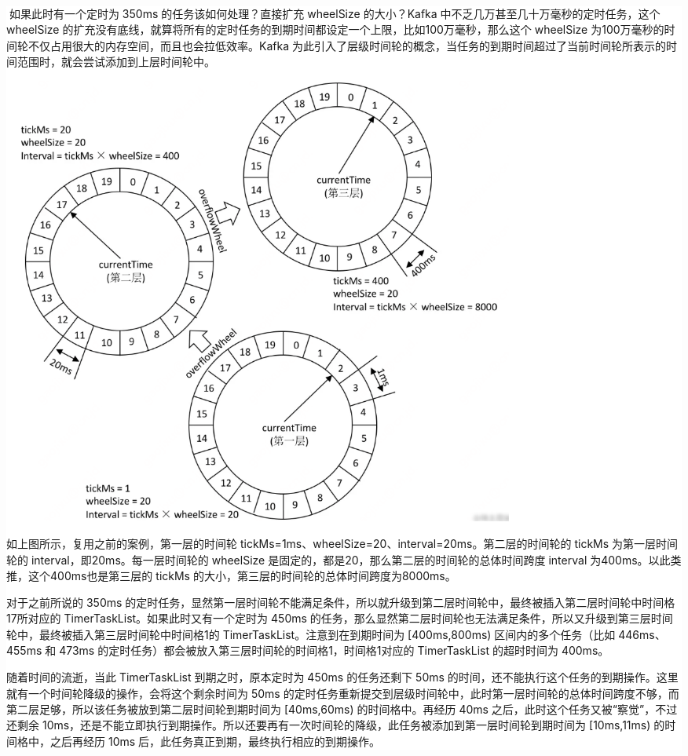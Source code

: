 ​    如果此时有一个定时为 350ms 的任务该如何处理？直接扩充 wheelSize 的大小？Kafka 中不乏几万甚至几十万毫秒的定时任务，这个 wheelSize 的扩充没有底线，就算将所有的定时任务的到期时间都设定一个上限，比如100万毫秒，那么这个 wheelSize 为100万毫秒的时间轮不仅占用很大的内存空间，而且也会拉低效率。Kafka 为此引入了层级时间轮的概念，当任务的到期时间超过了当前时间轮所表示的时间范围时，就会尝试添加到上层时间轮中。

<img src="%E5%85%AD%E3%80%81%E6%B7%B1%E5%85%A5%E6%9C%8D%E5%8A%A1%E7%AB%AF.resource/image-20230131090154481.png" alt="image-20230131090154481" style="zoom: 67%;" />

如上图所示，复用之前的案例，第一层的时间轮 tickMs=1ms、wheelSize=20、interval=20ms。第二层的时间轮的 tickMs 为第一层时间轮的 interval，即20ms。每一层时间轮的 wheelSize 是固定的，都是20，那么第二层的时间轮的总体时间跨度 interval 为400ms。以此类推，这个400ms也是第三层的 tickMs 的大小，第三层的时间轮的总体时间跨度为8000ms。

对于之前所说的 350ms 的定时任务，显然第一层时间轮不能满足条件，所以就升级到第二层时间轮中，最终被插入第二层时间轮中时间格17所对应的 TimerTaskList。如果此时又有一个定时为 450ms 的任务，那么显然第二层时间轮也无法满足条件，所以又升级到第三层时间轮中，最终被插入第三层时间轮中时间格1的 TimerTaskList。注意到在到期时间为 [400ms,800ms) 区间内的多个任务（比如 446ms、455ms 和 473ms 的定时任务）都会被放入第三层时间轮的时间格1，时间格1对应的 TimerTaskList 的超时时间为 400ms。

随着时间的流逝，当此 TimerTaskList 到期之时，原本定时为 450ms 的任务还剩下 50ms 的时间，还不能执行这个任务的到期操作。这里就有一个时间轮降级的操作，会将这个剩余时间为 50ms 的定时任务重新提交到层级时间轮中，此时第一层时间轮的总体时间跨度不够，而第二层足够，所以该任务被放到第二层时间轮到期时间为 [40ms,60ms) 的时间格中。再经历 40ms 之后，此时这个任务又被“察觉”，不过还剩余 10ms，还是不能立即执行到期操作。所以还要再有一次时间轮的降级，此任务被添加到第一层时间轮到期时间为 [10ms,11ms) 的时间格中，之后再经历 10ms 后，此任务真正到期，最终执行相应的到期操作。
